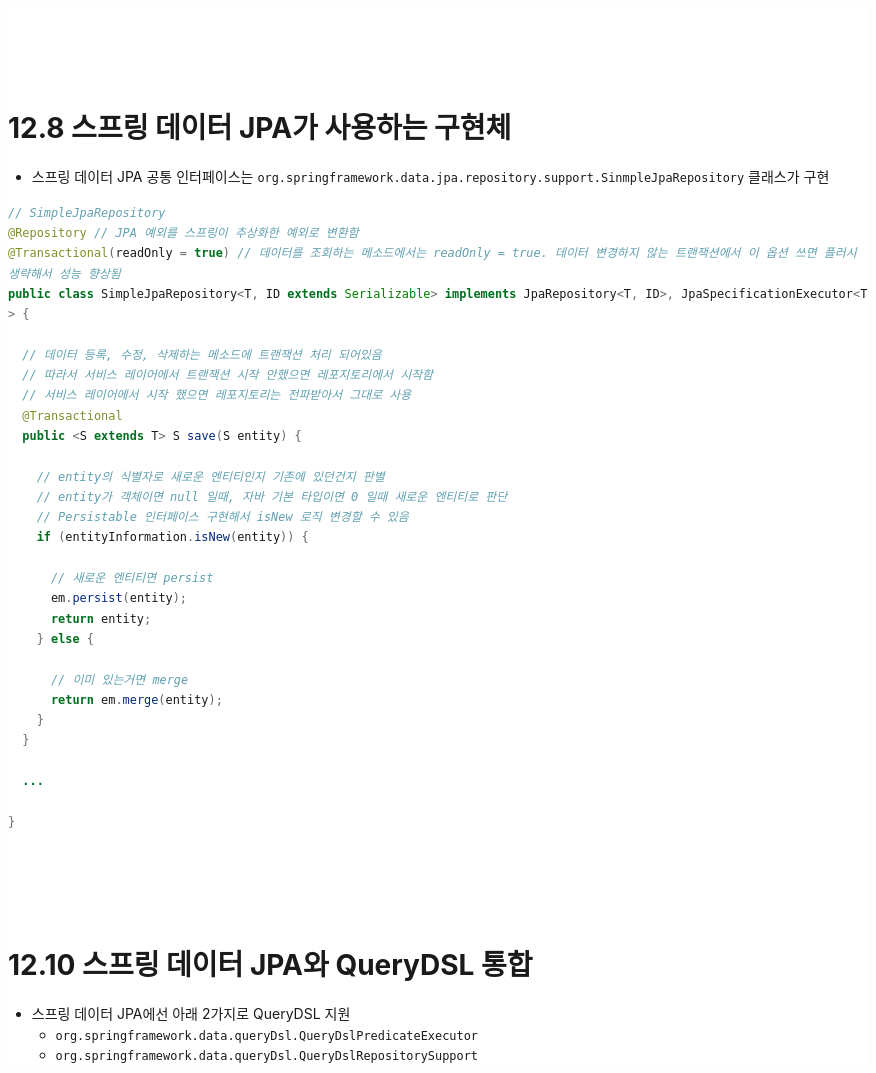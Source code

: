 <br/>
<br/>
<br/>

# 12.8 스프링 데이터 JPA가 사용하는 구현체
- 스프링 데이터 JPA 공통 인터페이스는 ```org.springframework.data.jpa.repository.support.SinmpleJpaRepository``` 클래스가 구현

```java
// SimpleJpaRepository
@Repository // JPA 예외를 스프링이 추상화한 예외로 변환함
@Transactional(readOnly = true) // 데이터를 조회하는 메소드에서는 readOnly = true. 데이터 변경하지 않는 트랜잭션에서 이 옵션 쓰면 플러시 생략해서 성능 향상됨
public class SimpleJpaRepository<T, ID extends Serializable> implements JpaRepository<T, ID>, JpaSpecificationExecutor<T> {

  // 데이터 등록, 수정, 삭제하는 메소드에 트랜잭션 처리 되어있음 
  // 따라서 서비스 레이어에서 트랜잭션 시작 안했으면 레포지토리에서 시작함
  // 서비스 레이어에서 시작 했으면 레포지토리는 전파받아서 그대로 사용
  @Transactional
  public <S extends T> S save(S entity) {

    // entity의 식별자로 새로운 엔티티인지 기존에 있던건지 판별
    // entity가 객체이면 null 일때, 자바 기본 타입이면 0 일때 새로운 엔티티로 판단
    // Persistable 인터페이스 구현해서 isNew 로직 변경할 수 있음
    if (entityInformation.isNew(entity)) {

      // 새로운 엔티티면 persist
      em.persist(entity);
      return entity;
    } else {

      // 이미 있는거면 merge
      return em.merge(entity);
    }
  }

  ...

}
```

<br/>
<br/>
<br/>

# 12.10 스프링 데이터 JPA와 QueryDSL 통합
- 스프링 데이터 JPA에선 아래 2가지로 QueryDSL 지원
  - ```org.springframework.data.queryDsl.QueryDslPredicateExecutor```
  - ```org.springframework.data.queryDsl.QueryDslRepositorySupport```
